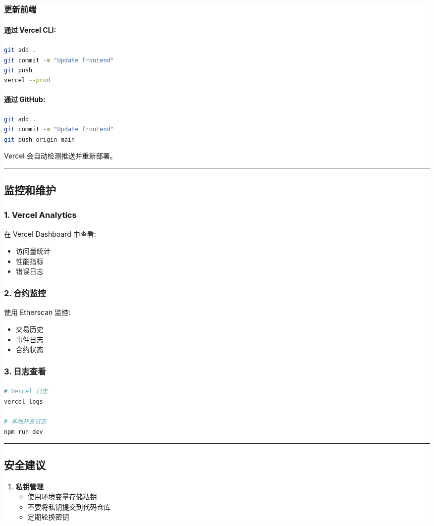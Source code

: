 ### 更新前端

#### 通过 Vercel CLI:
```bash
git add .
git commit -m "Update frontend"
git push
vercel --prod
```

#### 通过 GitHub:
```bash
git add .
git commit -m "Update frontend"
git push origin main
```

Vercel 会自动检测推送并重新部署。

---

## 监控和维护

### 1. Vercel Analytics

在 Vercel Dashboard 中查看:
- 访问量统计
- 性能指标
- 错误日志

### 2. 合约监控

使用 Etherscan 监控:
- 交易历史
- 事件日志
- 合约状态

### 3. 日志查看

```bash
# Vercel 日志
vercel logs

# 本地开发日志
npm run dev
```

---

## 安全建议

1. **私钥管理**
   - 使用环境变量存储私钥
   - 不要将私钥提交到代码仓库
   - 定期轮换密钥
